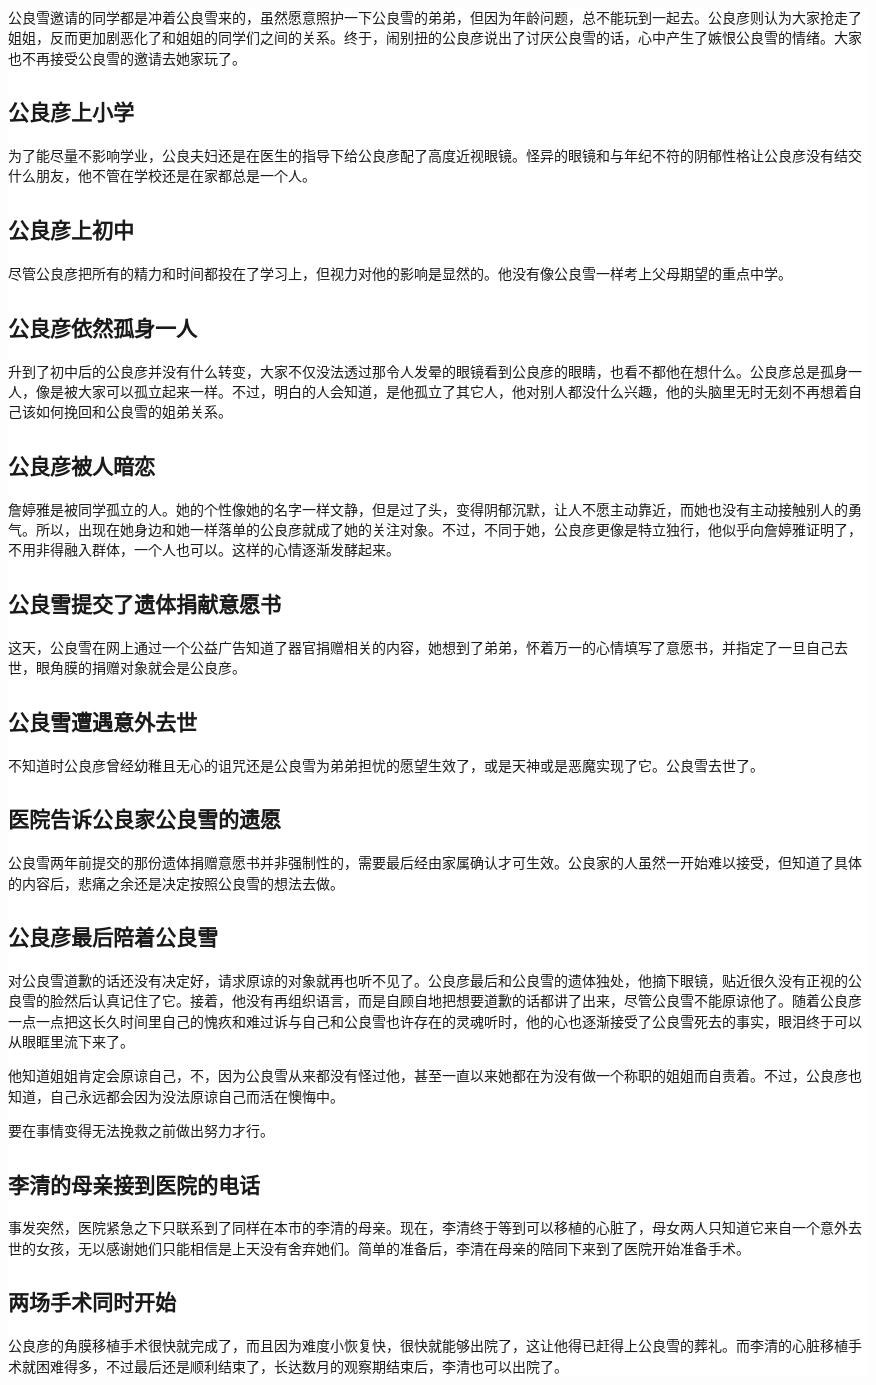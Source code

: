 公良雪邀请的同学都是冲着公良雪来的，虽然愿意照护一下公良雪的弟弟，但因为年龄问题，总不能玩到一起去。公良彦则认为大家抢走了姐姐，反而更加剧恶化了和姐姐的同学们之间的关系。终于，闹别扭的公良彦说出了讨厌公良雪的话，心中产生了嫉恨公良雪的情绪。大家也不再接受公良雪的邀请去她家玩了。

## 公良彦上小学

为了能尽量不影响学业，公良夫妇还是在医生的指导下给公良彦配了高度近视眼镜。怪异的眼镜和与年纪不符的阴郁性格让公良彦没有结交什么朋友，他不管在学校还是在家都总是一个人。

## 公良彦上初中

尽管公良彦把所有的精力和时间都投在了学习上，但视力对他的影响是显然的。他没有像公良雪一样考上父母期望的重点中学。

## 公良彦依然孤身一人

升到了初中后的公良彦并没有什么转变，大家不仅没法透过那令人发晕的眼镜看到公良彦的眼睛，也看不都他在想什么。公良彦总是孤身一人，像是被大家可以孤立起来一样。不过，明白的人会知道，是他孤立了其它人，他对别人都没什么兴趣，他的头脑里无时无刻不再想着自己该如何挽回和公良雪的姐弟关系。

## 公良彦被人暗恋

詹婷雅是被同学孤立的人。她的个性像她的名字一样文静，但是过了头，变得阴郁沉默，让人不愿主动靠近，而她也没有主动接触别人的勇气。所以，出现在她身边和她一样落单的公良彦就成了她的关注对象。不过，不同于她，公良彦更像是特立独行，他似乎向詹婷雅证明了，不用非得融入群体，一个人也可以。这样的心情逐渐发酵起来。

## 公良雪提交了遗体捐献意愿书

这天，公良雪在网上通过一个公益广告知道了器官捐赠相关的内容，她想到了弟弟，怀着万一的心情填写了意愿书，并指定了一旦自己去世，眼角膜的捐赠对象就会是公良彦。

## 公良雪遭遇意外去世

不知道时公良彦曾经幼稚且无心的诅咒还是公良雪为弟弟担忧的愿望生效了，或是天神或是恶魔实现了它。公良雪去世了。

## 医院告诉公良家公良雪的遗愿

公良雪两年前提交的那份遗体捐赠意愿书并非强制性的，需要最后经由家属确认才可生效。公良家的人虽然一开始难以接受，但知道了具体的内容后，悲痛之余还是决定按照公良雪的想法去做。

## 公良彦最后陪着公良雪

对公良雪道歉的话还没有决定好，请求原谅的对象就再也听不见了。公良彦最后和公良雪的遗体独处，他摘下眼镜，贴近很久没有正视的公良雪的脸然后认真记住了它。接着，他没有再组织语言，而是自顾自地把想要道歉的话都讲了出来，尽管公良雪不能原谅他了。随着公良彦一点一点把这长久时间里自己的愧疚和难过诉与自己和公良雪也许存在的灵魂听时，他的心也逐渐接受了公良雪死去的事实，眼泪终于可以从眼眶里流下来了。

他知道姐姐肯定会原谅自己，不，因为公良雪从来都没有怪过他，甚至一直以来她都在为没有做一个称职的姐姐而自责着。不过，公良彦也知道，自己永远都会因为没法原谅自己而活在懊悔中。

要在事情变得无法挽救之前做出努力才行。

## 李清的母亲接到医院的电话

事发突然，医院紧急之下只联系到了同样在本市的李清的母亲。现在，李清终于等到可以移植的心脏了，母女两人只知道它来自一个意外去世的女孩，无以感谢她们只能相信是上天没有舍弃她们。简单的准备后，李清在母亲的陪同下来到了医院开始准备手术。

## 两场手术同时开始

公良彦的角膜移植手术很快就完成了，而且因为难度小恢复快，很快就能够出院了，这让他得已赶得上公良雪的葬礼。而李清的心脏移植手术就困难得多，不过最后还是顺利结束了，长达数月的观察期结束后，李清也可以出院了。
